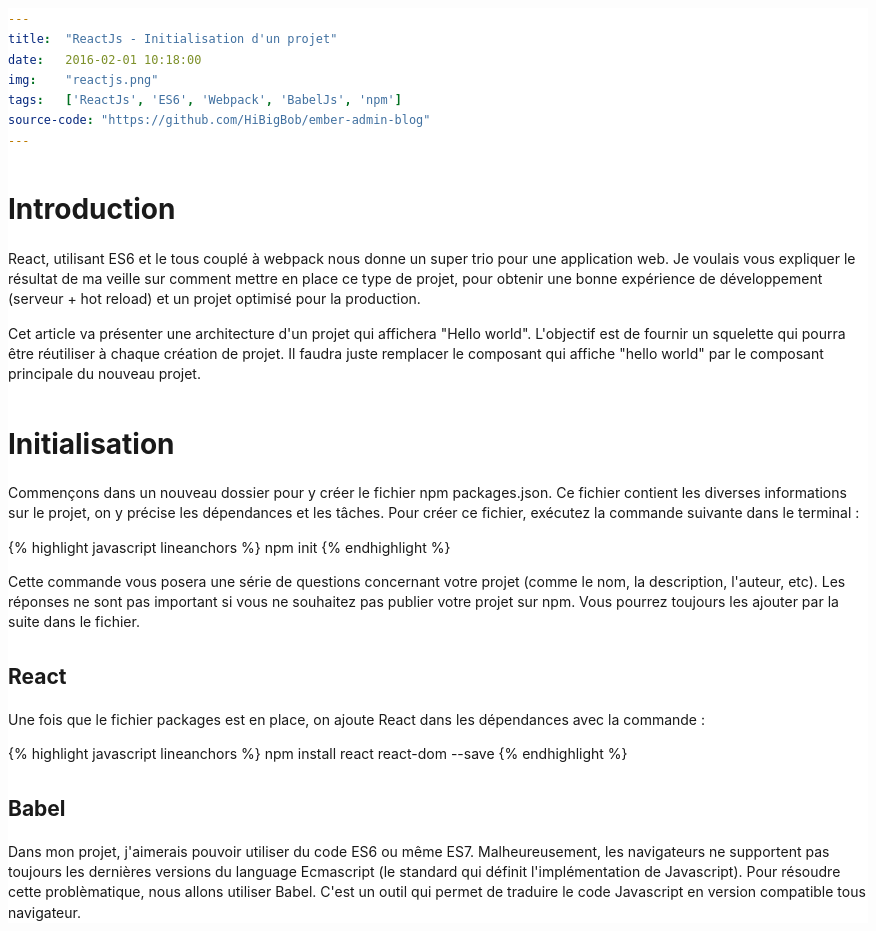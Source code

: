 ```yaml
---
title:  "ReactJs - Initialisation d'un projet"
date:   2016-02-01 10:18:00
img:    "reactjs.png"
tags:   ['ReactJs', 'ES6', 'Webpack', 'BabelJs', 'npm']
source-code: "https://github.com/HiBigBob/ember-admin-blog"
---
```


# Introduction

React, utilisant ES6 et le tous couplé à webpack nous donne un super trio pour une application web. Je voulais vous expliquer le résultat de ma veille sur comment mettre en place ce type de projet, pour obtenir une bonne expérience de développement (serveur + hot reload) et un projet optimisé pour la production. 

Cet article va présenter une architecture d'un projet qui affichera "Hello world". L'objectif est de fournir un squelette qui pourra être réutiliser à chaque création de projet. Il faudra juste remplacer le composant qui affiche "hello world" par le composant principale du nouveau projet. 

# Initialisation

Commençons dans un nouveau dossier pour y créer le fichier npm packages.json. Ce fichier contient les diverses informations sur le projet, on y précise les dépendances et les tâches. Pour créer ce fichier, exécutez la commande suivante dans le terminal :

{% highlight javascript lineanchors %}
npm init
{% endhighlight %}

Cette commande vous posera une série de questions concernant votre projet (comme le nom, la description, l'auteur, etc). Les réponses ne sont pas important si vous ne souhaitez pas publier votre projet sur npm. Vous pourrez toujours les ajouter par la suite dans le fichier.

## React

Une fois que le fichier packages est en place, on ajoute React dans les dépendances avec la commande :

{% highlight javascript lineanchors %}
npm install react react-dom --save
{% endhighlight %}

## Babel

Dans mon projet, j'aimerais pouvoir utiliser du code ES6 ou même ES7. Malheureusement, les navigateurs ne supportent pas toujours les dernières versions du language Ecmascript (le standard qui définit l'implémentation de Javascript). Pour résoudre cette problèmatique, nous allons utiliser Babel. C'est un outil qui permet de traduire le code Javascript en version compatible tous navigateur. 
